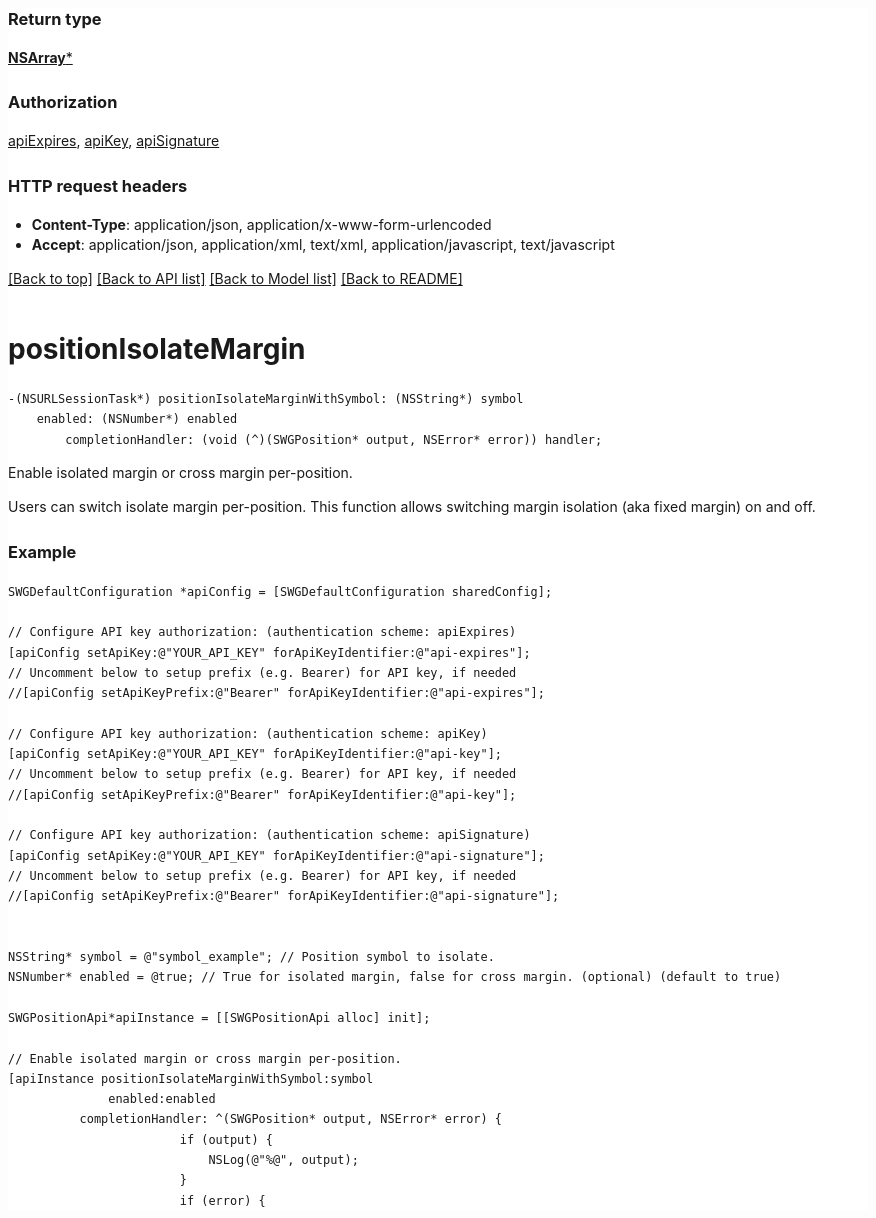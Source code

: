 ### Return type

[**NSArray<SWGPosition>***](SWGPosition.md)

### Authorization

[apiExpires](../README.md#apiExpires), [apiKey](../README.md#apiKey), [apiSignature](../README.md#apiSignature)

### HTTP request headers

 - **Content-Type**: application/json, application/x-www-form-urlencoded
 - **Accept**: application/json, application/xml, text/xml, application/javascript, text/javascript

[[Back to top]](#) [[Back to API list]](../README.md#documentation-for-api-endpoints) [[Back to Model list]](../README.md#documentation-for-models) [[Back to README]](../README.md)

# **positionIsolateMargin**
```objc
-(NSURLSessionTask*) positionIsolateMarginWithSymbol: (NSString*) symbol
    enabled: (NSNumber*) enabled
        completionHandler: (void (^)(SWGPosition* output, NSError* error)) handler;
```

Enable isolated margin or cross margin per-position.

Users can switch isolate margin per-position. This function allows switching margin isolation (aka fixed margin) on and off.

### Example 
```objc
SWGDefaultConfiguration *apiConfig = [SWGDefaultConfiguration sharedConfig];

// Configure API key authorization: (authentication scheme: apiExpires)
[apiConfig setApiKey:@"YOUR_API_KEY" forApiKeyIdentifier:@"api-expires"];
// Uncomment below to setup prefix (e.g. Bearer) for API key, if needed
//[apiConfig setApiKeyPrefix:@"Bearer" forApiKeyIdentifier:@"api-expires"];

// Configure API key authorization: (authentication scheme: apiKey)
[apiConfig setApiKey:@"YOUR_API_KEY" forApiKeyIdentifier:@"api-key"];
// Uncomment below to setup prefix (e.g. Bearer) for API key, if needed
//[apiConfig setApiKeyPrefix:@"Bearer" forApiKeyIdentifier:@"api-key"];

// Configure API key authorization: (authentication scheme: apiSignature)
[apiConfig setApiKey:@"YOUR_API_KEY" forApiKeyIdentifier:@"api-signature"];
// Uncomment below to setup prefix (e.g. Bearer) for API key, if needed
//[apiConfig setApiKeyPrefix:@"Bearer" forApiKeyIdentifier:@"api-signature"];


NSString* symbol = @"symbol_example"; // Position symbol to isolate.
NSNumber* enabled = @true; // True for isolated margin, false for cross margin. (optional) (default to true)

SWGPositionApi*apiInstance = [[SWGPositionApi alloc] init];

// Enable isolated margin or cross margin per-position.
[apiInstance positionIsolateMarginWithSymbol:symbol
              enabled:enabled
          completionHandler: ^(SWGPosition* output, NSError* error) {
                        if (output) {
                            NSLog(@"%@", output);
                        }
                        if (error) {
```